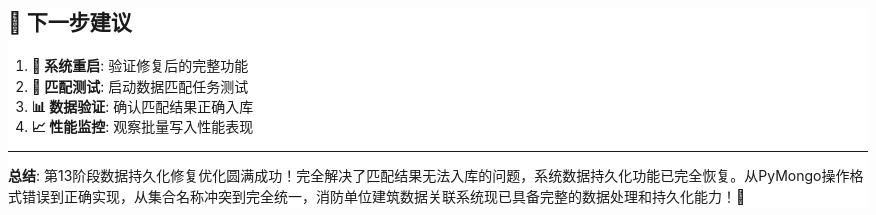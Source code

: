## 🚀 下一步建议

1. **🔄 系统重启**: 验证修复后的完整功能
2. **🧪 匹配测试**: 启动数据匹配任务测试
3. **📊 数据验证**: 确认匹配结果正确入库
4. **📈 性能监控**: 观察批量写入性能表现

---

**总结**: 第13阶段数据持久化修复优化圆满成功！完全解决了匹配结果无法入库的问题，系统数据持久化功能已完全恢复。从PyMongo操作格式错误到正确实现，从集合名称冲突到完全统一，消防单位建筑数据关联系统现已具备完整的数据处理和持久化能力！🎉 